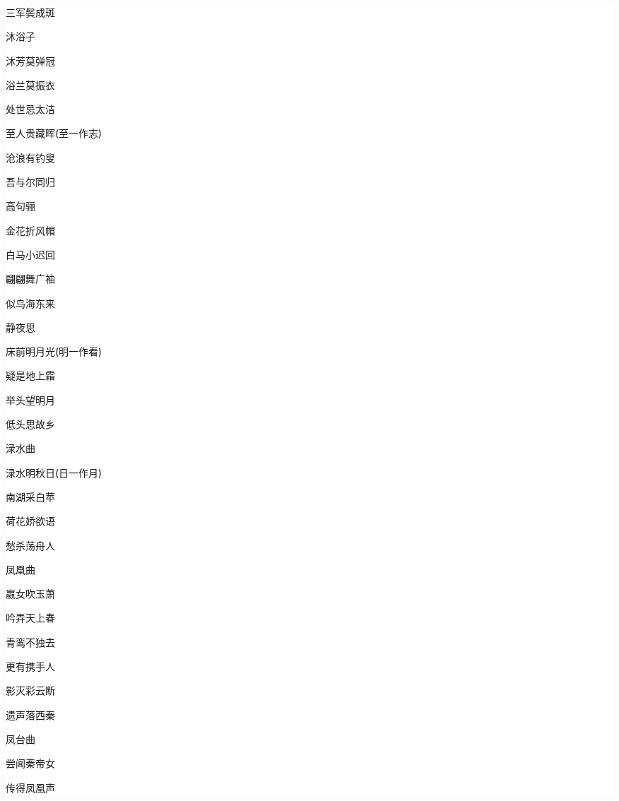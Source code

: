 三军鬓成斑

沐浴子

沐芳莫弹冠

浴兰莫振衣

处世忌太洁

至人贵藏晖(至一作志)

沧浪有钓叟

吾与尔同归

高句骊

金花折风帽

白马小迟回

翩翩舞广袖

似鸟海东来

静夜思

床前明月光(明一作看)

疑是地上霜

举头望明月

低头思故乡

渌水曲

渌水明秋日(日一作月)

南湖采白苹

荷花娇欲语

愁杀荡舟人

凤凰曲

嬴女吹玉萧

吟弄天上春

青鸾不独去

更有携手人

影灭彩云断

遗声落西秦

凤台曲

尝闻秦帝女

传得凤凰声
